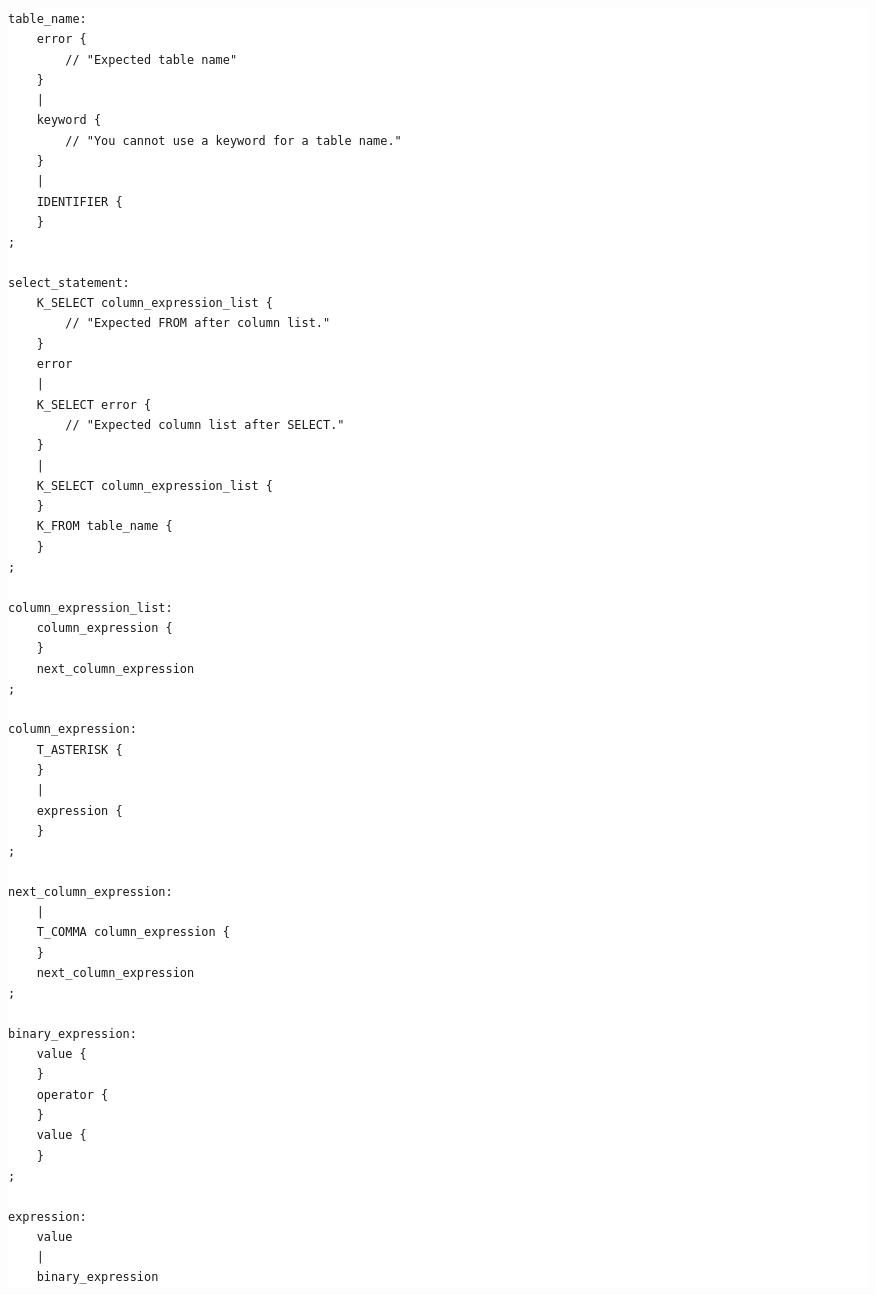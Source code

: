 ```
table_name:
    error {
        // "Expected table name"
    }
    |
    keyword {
        // "You cannot use a keyword for a table name."
    }
    |
    IDENTIFIER {
    }
;

select_statement:
    K_SELECT column_expression_list {
        // "Expected FROM after column list."
    }
    error
    |
    K_SELECT error {
        // "Expected column list after SELECT."
    }
    |
    K_SELECT column_expression_list {
    }
    K_FROM table_name {
    }
;

column_expression_list:
    column_expression {
    }
    next_column_expression
;

column_expression:
    T_ASTERISK {
    }
    |
    expression {
    }
;

next_column_expression:
    |
    T_COMMA column_expression {
    }
    next_column_expression
;

binary_expression:
    value {
    }
    operator {
    }
    value {
    }
;

expression:
    value
    |
    binary_expression
```